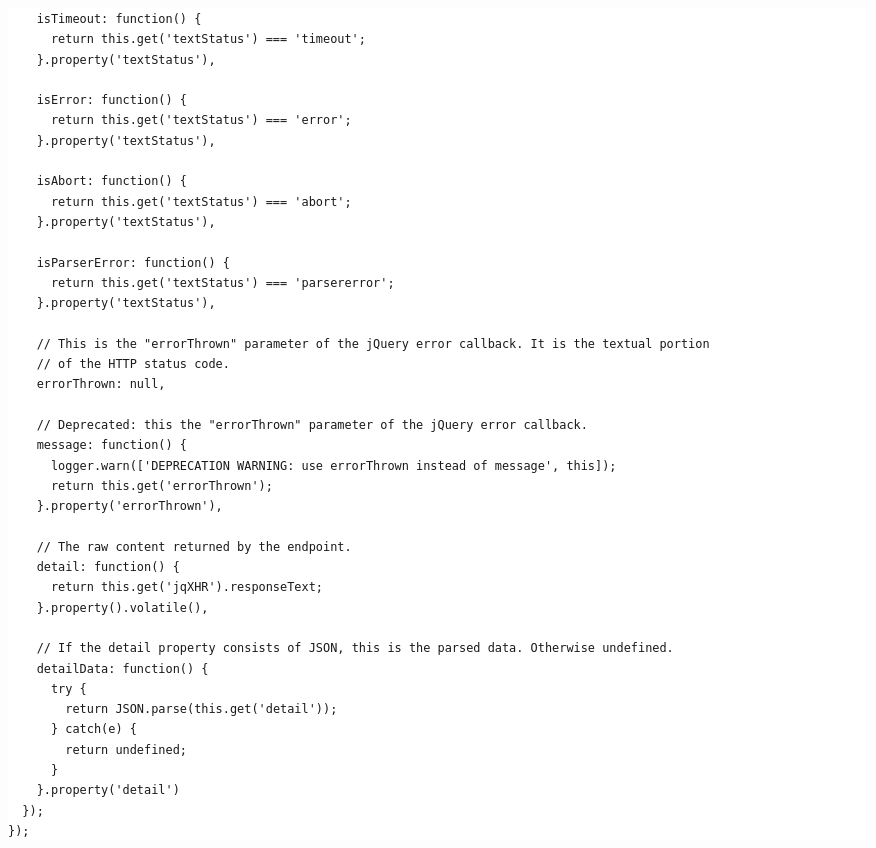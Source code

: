         isTimeout: function() {
          return this.get('textStatus') === 'timeout';
        }.property('textStatus'),

        isError: function() {
          return this.get('textStatus') === 'error';
        }.property('textStatus'),

        isAbort: function() {
          return this.get('textStatus') === 'abort';
        }.property('textStatus'),

        isParserError: function() {
          return this.get('textStatus') === 'parsererror';
        }.property('textStatus'),

        // This is the "errorThrown" parameter of the jQuery error callback. It is the textual portion
        // of the HTTP status code.
        errorThrown: null,

        // Deprecated: this the "errorThrown" parameter of the jQuery error callback.
        message: function() {
          logger.warn(['DEPRECATION WARNING: use errorThrown instead of message', this]);
          return this.get('errorThrown');
        }.property('errorThrown'),

        // The raw content returned by the endpoint.
        detail: function() {
          return this.get('jqXHR').responseText;
        }.property().volatile(),

        // If the detail property consists of JSON, this is the parsed data. Otherwise undefined.
        detailData: function() {
          try {
            return JSON.parse(this.get('detail'));
          } catch(e) {
            return undefined;
          }
        }.property('detail')
      });
    });
